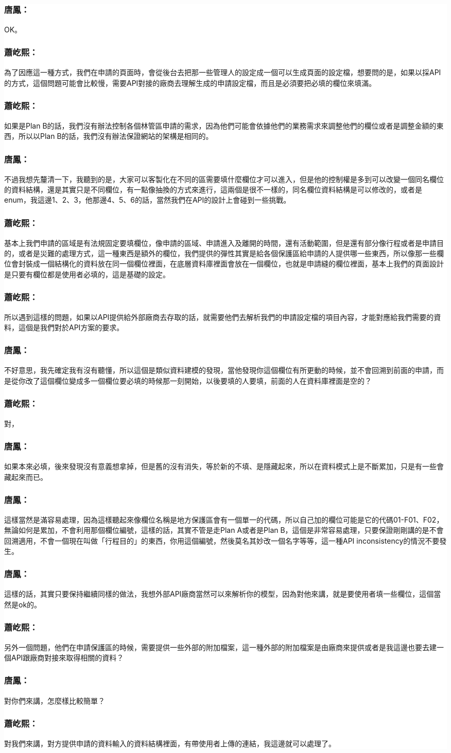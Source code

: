 ### 唐鳳：
OK。

### 蕭屹熙：
為了因應這一種方式，我們在申請的頁面時，會從後台去把那一些管理人的設定成一個可以生成頁面的設定檔，想要問的是，如果以採API的方式，這個問題可能會比較慢，需要API對接的廠商去理解生成的申請設定檔，而且是必須要把必填的欄位來填滿。

### 蕭屹熙：
如果是Plan B的話，我們沒有辦法控制各個林管區申請的需求，因為他們可能會依據他們的業務需求來調整他們的欄位或者是調整金額的東西，所以以Plan B的話，我們沒有辦法保證網站的架構是相同的。

### 唐鳳：
不過我想先釐清一下，我聽到的是，大家可以客製化在不同的區需要填什麼欄位才可以進入，但是他的控制權是多到可以改變一個同名欄位的資料結構，還是其實只是不同欄位，有一點像抽換的方式來進行，這兩個是很不一樣的，同名欄位資料結構是可以修改的，或者是enum，我這邊1、2、3，他那邊4、5、6的話，當然我們在API的設計上會碰到一些挑戰。

### 蕭屹熙：
基本上我們申請的區域是有法規固定要填欄位，像申請的區域、申請進入及離開的時間，還有活動範圍，但是還有部分像行程或者是申請目的，或者是災難的處理方式，這一種東西是額外的欄位，我們提供的彈性其實是給各個保護區給申請的人提供哪一些東西，所以像那一些欄位會封裝成一個結構化的資料放在同一個欄位裡面，在底層資料庫裡面會放在一個欄位，也就是申請縫的欄位裡面，基本上我們的頁面設計是只要有欄位都是使用者必填的，這是基礎的設定。

### 蕭屹熙：
所以遇到這樣的問題，如果以API提供給外部廠商去存取的話，就需要他們去解析我們的申請設定檔的項目內容，才能對應給我們需要的資料，這個是我們對於API方案的要求。

### 唐鳳：
不好意思，我先確定我有沒有聽懂，所以這個是類似資料建模的發現，當他發現你這個欄位有所更動的時候，並不會回溯到前面的申請，而是從你改了這個欄位變成多一個欄位要必填的時候那一刻開始，以後要填的人要填，前面的人在資料庫裡面是空的？

### 蕭屹熙：
對，

### 唐鳳：
如果本來必填，後來發現沒有意義想拿掉，但是舊的沒有消失，等於新的不填、是隱藏起來，所以在資料模式上是不斷累加，只是有一些會藏起來而已。

### 唐鳳：
這樣當然是滿容易處理，因為這樣聽起來像欄位名稱是地方保護區會有一個單一的代碼，所以自己加的欄位可能是它的代碼01-F01、F02，無論如何是累加，不會利用那個欄位編號，這樣的話，其實不管是走Plan A或者是Plan B，這個是非常容易處理，只要保證剛剛講的是不會回溯適用，不會一個現在叫做「行程目的」的東西，你用這個編號，然後莫名其妙改一個名字等等，這一種API inconsistency的情況不要發生。

### 唐鳳：
這樣的話，其實只要保持繼續同樣的做法，我想外部API廠商當然可以來解析你的模型，因為對他來講，就是要使用者填一些欄位，這個當然是ok的。

### 蕭屹熙：
另外一個問題，他們在申請保護區的時候，需要提供一些外部的附加檔案，這一種外部的附加檔案是由廠商來提供或者是我這邊也要去建一個API跟廠商對接來取得相關的資料？

### 唐鳳：
對你們來講，怎麼樣比較簡單？

### 蕭屹熙：
對我們來講，對方提供申請的資料輸入的資料結構裡面，有帶使用者上傳的連結，我這邊就可以處理了。
